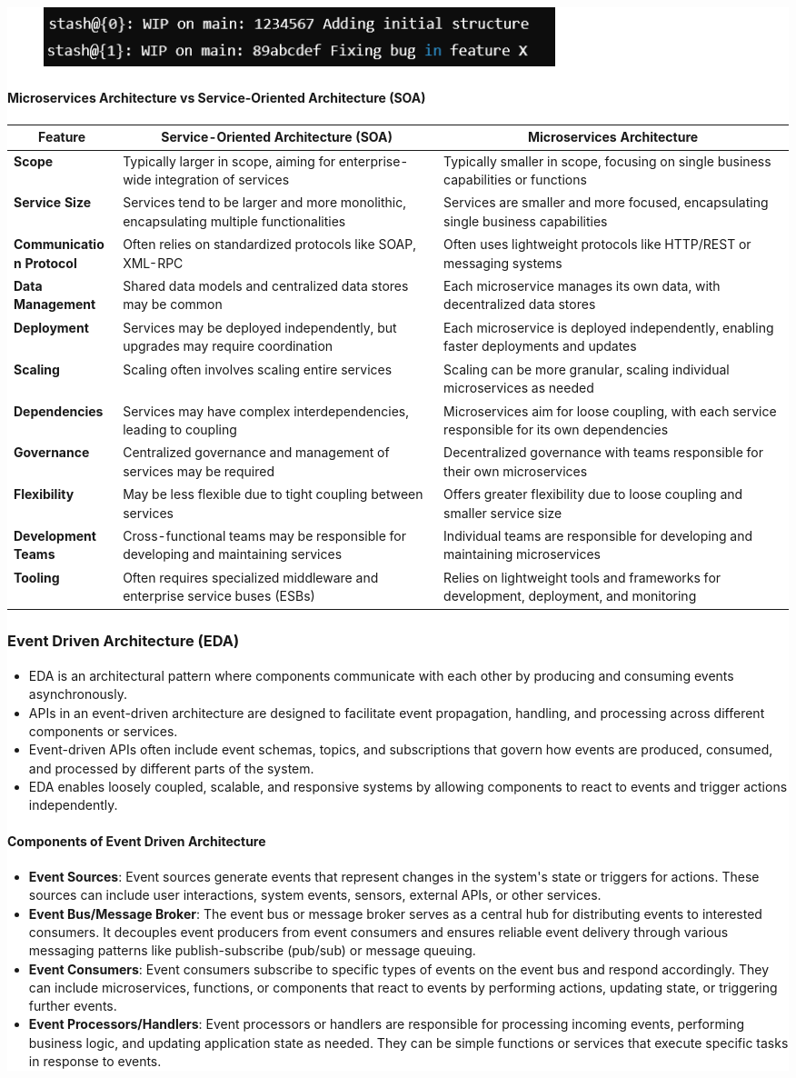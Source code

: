

<figure><img src="../.gitbook/assets/image (63).png" alt="" width="563"><figcaption></figcaption></figure>

#### Microservices Architecture vs Service-Oriented Architecture (SOA)

<table data-full-width="true"><thead><tr><th>Feature</th><th>Service-Oriented Architecture (SOA)</th><th>Microservices Architecture</th></tr></thead><tbody><tr><td><strong>Scope</strong></td><td>Typically larger in scope, aiming for enterprise-wide integration of services</td><td>Typically smaller in scope, focusing on single business capabilities or functions</td></tr><tr><td><strong>Service Size</strong></td><td>Services tend to be larger and more monolithic, encapsulating multiple functionalities</td><td>Services are smaller and more focused, encapsulating single business capabilities</td></tr><tr><td><strong>Communication Protocol</strong></td><td>Often relies on standardized protocols like SOAP, XML-RPC</td><td>Often uses lightweight protocols like HTTP/REST or messaging systems</td></tr><tr><td><strong>Data Management</strong></td><td>Shared data models and centralized data stores may be common</td><td>Each microservice manages its own data, with decentralized data stores</td></tr><tr><td><strong>Deployment</strong></td><td>Services may be deployed independently, but upgrades may require coordination</td><td>Each microservice is deployed independently, enabling faster deployments and updates</td></tr><tr><td><strong>Scaling</strong></td><td>Scaling often involves scaling entire services</td><td>Scaling can be more granular, scaling individual microservices as needed</td></tr><tr><td><strong>Dependencies</strong></td><td>Services may have complex interdependencies, leading to coupling</td><td>Microservices aim for loose coupling, with each service responsible for its own dependencies</td></tr><tr><td><strong>Governance</strong></td><td>Centralized governance and management of services may be required</td><td>Decentralized governance with teams responsible for their own microservices</td></tr><tr><td><strong>Flexibility</strong></td><td>May be less flexible due to tight coupling between services</td><td>Offers greater flexibility due to loose coupling and smaller service size</td></tr><tr><td><strong>Development Teams</strong></td><td>Cross-functional teams may be responsible for developing and maintaining services</td><td>Individual teams are responsible for developing and maintaining microservices</td></tr><tr><td><strong>Tooling</strong></td><td>Often requires specialized middleware and enterprise service buses (ESBs)</td><td>Relies on lightweight tools and frameworks for development, deployment, and monitoring</td></tr></tbody></table>



### **Event Driven Architecture (EDA)**

* EDA is an architectural pattern where components communicate with each other by producing and consuming events asynchronously.
* APIs in an event-driven architecture are designed to facilitate event propagation, handling, and processing across different components or services.
* Event-driven APIs often include event schemas, topics, and subscriptions that govern how events are produced, consumed, and processed by different parts of the system.
* EDA enables loosely coupled, scalable, and responsive systems by allowing components to react to events and trigger actions independently.

#### Components of Event Driven Architecture <a href="#undefined" id="undefined"></a>

* **Event Sources**: Event sources generate events that represent changes in the system's state or triggers for actions. These sources can include user interactions, system events, sensors, external APIs, or other services.
* **Event Bus/Message Broker**: The event bus or message broker serves as a central hub for distributing events to interested consumers. It decouples event producers from event consumers and ensures reliable event delivery through various messaging patterns like publish-subscribe (pub/sub) or message queuing.
* **Event Consumers**: Event consumers subscribe to specific types of events on the event bus and respond accordingly. They can include microservices, functions, or components that react to events by performing actions, updating state, or triggering further events.
* **Event Processors/Handlers**: Event processors or handlers are responsible for processing incoming events, performing business logic, and updating application state as needed. They can be simple functions or services that execute specific tasks in response to events.